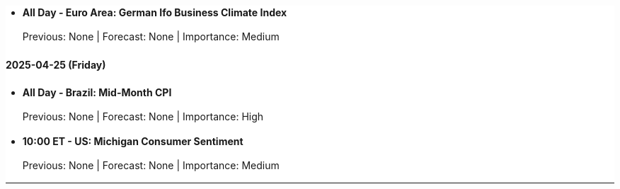 - **All Day - Euro Area: German Ifo Business Climate Index**

  Previous: None | Forecast: None | Importance: Medium



#### 2025-04-25 (Friday)

- **All Day - Brazil: Mid-Month CPI**

  Previous: None | Forecast: None | Importance: High

- **10:00 ET - US: Michigan Consumer Sentiment**

  Previous: None | Forecast: None | Importance: Medium



---
